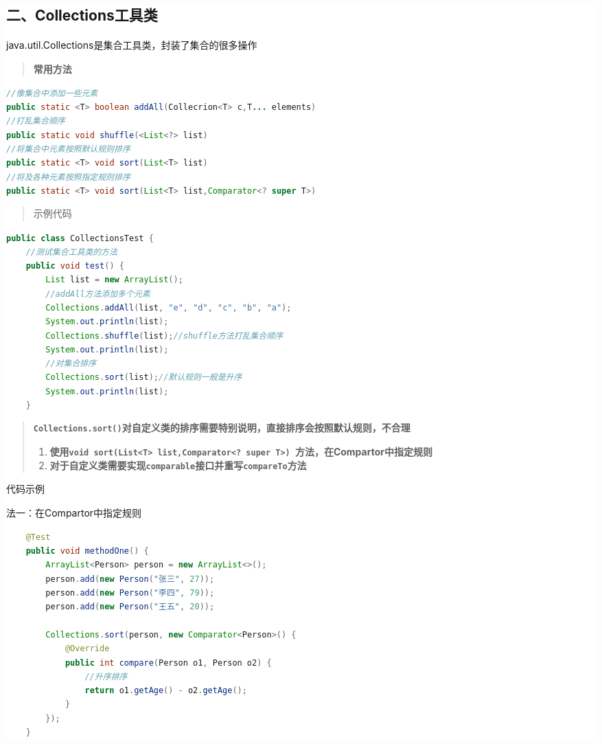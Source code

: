 ## 二、Collections工具类

java.util.Collections是集合工具类，封装了集合的很多操作

> **常用方法**

```java
//像集合中添加一些元素
public static <T> boolean addAll(Collecrion<T> c,T... elements) 
//打乱集合顺序
public static void shuffle(<List<?> list) 
//将集合中元素按照默认规则排序
public static <T> void sort(List<T> list)  
//将及各种元素按照指定规则排序    
public static <T> void sort(List<T> list,Comparator<? super T>) 
```

> 示例代码
>

```java
public class CollectionsTest {
    //测试集合工具类的方法
    public void test() {
        List list = new ArrayList();
        //addAll方法添加多个元素
        Collections.addAll(list, "e", "d", "c", "b", "a");
        System.out.println(list);
        Collections.shuffle(list);//shuffle方法打乱集合顺序
        System.out.println(list);
        //对集合排序
        Collections.sort(list);//默认规则一般是升序
        System.out.println(list);
    }
```

> **`Collections.sort()`对自定义类的排序需要特别说明，直接排序会按照默认规则，不合理**
>
> 1. **使用`void sort(List<T> list,Comparator<? super T>) `方法，在Compartor中指定规则**
> 2. **对于自定义类需要实现`comparable`接口并重写`compareTo`方法**

代码示例

法一：在Compartor中指定规则

```java
	@Test
	public void methodOne() {
        ArrayList<Person> person = new ArrayList<>();
        person.add(new Person("张三", 27));
        person.add(new Person("李四", 79));
        person.add(new Person("王五", 20));

        Collections.sort(person, new Comparator<Person>() {
            @Override
            public int compare(Person o1, Person o2) {
                //升序排序
                return o1.getAge() - o2.getAge();
            }
        });
    }
```
